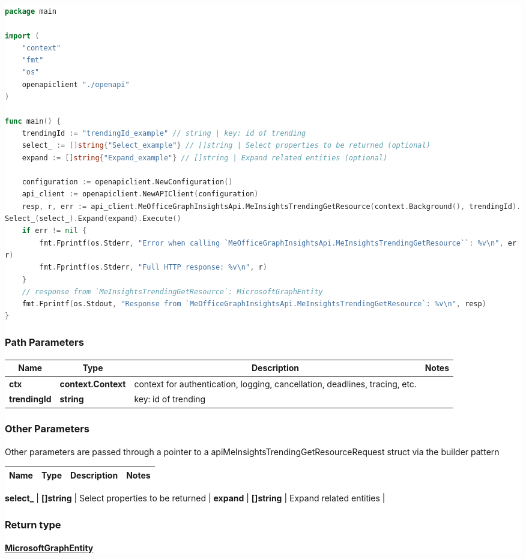 ```go
package main

import (
    "context"
    "fmt"
    "os"
    openapiclient "./openapi"
)

func main() {
    trendingId := "trendingId_example" // string | key: id of trending
    select_ := []string{"Select_example"} // []string | Select properties to be returned (optional)
    expand := []string{"Expand_example"} // []string | Expand related entities (optional)

    configuration := openapiclient.NewConfiguration()
    api_client := openapiclient.NewAPIClient(configuration)
    resp, r, err := api_client.MeOfficeGraphInsightsApi.MeInsightsTrendingGetResource(context.Background(), trendingId).Select_(select_).Expand(expand).Execute()
    if err != nil {
        fmt.Fprintf(os.Stderr, "Error when calling `MeOfficeGraphInsightsApi.MeInsightsTrendingGetResource``: %v\n", err)
        fmt.Fprintf(os.Stderr, "Full HTTP response: %v\n", r)
    }
    // response from `MeInsightsTrendingGetResource`: MicrosoftGraphEntity
    fmt.Fprintf(os.Stdout, "Response from `MeOfficeGraphInsightsApi.MeInsightsTrendingGetResource`: %v\n", resp)
}
```

### Path Parameters


Name | Type | Description  | Notes
------------- | ------------- | ------------- | -------------
**ctx** | **context.Context** | context for authentication, logging, cancellation, deadlines, tracing, etc.
**trendingId** | **string** | key: id of trending | 

### Other Parameters

Other parameters are passed through a pointer to a apiMeInsightsTrendingGetResourceRequest struct via the builder pattern


Name | Type | Description  | Notes
------------- | ------------- | ------------- | -------------

 **select_** | **[]string** | Select properties to be returned | 
 **expand** | **[]string** | Expand related entities | 

### Return type

[**MicrosoftGraphEntity**](MicrosoftGraphEntity.md)
